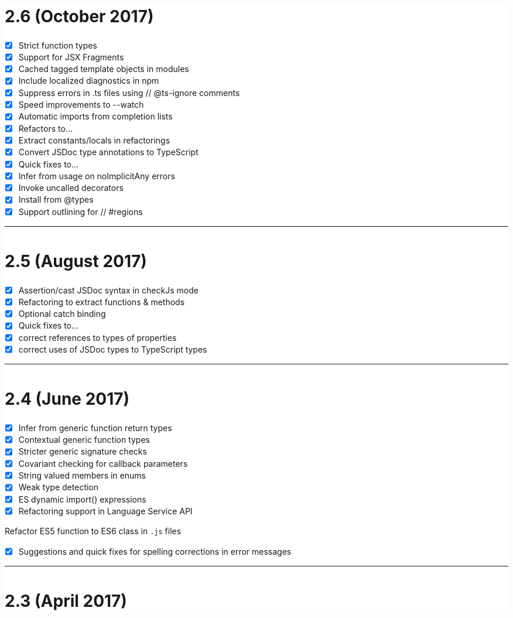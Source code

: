
# 2.6 (October 2017)

- [x] Strict function types
- [x] Support for JSX Fragments
- [x] Cached tagged template objects in modules
- [x] Include localized diagnostics in npm
- [x] Suppress errors in .ts files using // @ts-ignore comments
- [x] Speed improvements to --watch
- [x] Automatic imports from completion lists
- [x] Refactors to...
- [x] Extract constants/locals in refactorings
- [x] Convert JSDoc type annotations to TypeScript
- [x] Quick fixes to...
- [x] Infer from usage on noImplicitAny errors
- [x] Invoke uncalled decorators
- [x] Install from @types
- [x] Support outlining for // #regions

---

# 2.5 (August 2017)

- [x] Assertion/cast JSDoc syntax in checkJs mode
- [x] Refactoring to extract functions & methods
- [x] Optional catch binding
- [x] Quick fixes to...
- [x] correct references to types of properties
- [x] correct uses of JSDoc types to TypeScript types

---

# 2.4 (June 2017)

- [x] Infer from generic function return types
- [x] Contextual generic function types
- [x] Stricter generic signature checks
- [x] Covariant checking for callback parameters
- [x] String valued members in enums
- [x] Weak type detection
- [x] ES dynamic import() expressions
- [x] Refactoring support in Language Service API

Refactor ES5 function to ES6 class in `.js` files

- [x] Suggestions and quick fixes for spelling corrections in error messages

---

# 2.3 (April 2017)
